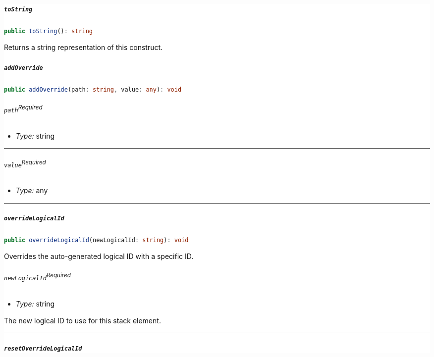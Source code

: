 
##### `toString` <a name="toString" id="@cdktf/aws-cdk.datapipelinePipelineDefinition.DatapipelinePipelineDefinition.toString"></a>

```typescript
public toString(): string
```

Returns a string representation of this construct.

##### `addOverride` <a name="addOverride" id="@cdktf/aws-cdk.datapipelinePipelineDefinition.DatapipelinePipelineDefinition.addOverride"></a>

```typescript
public addOverride(path: string, value: any): void
```

###### `path`<sup>Required</sup> <a name="path" id="@cdktf/aws-cdk.datapipelinePipelineDefinition.DatapipelinePipelineDefinition.addOverride.parameter.path"></a>

- *Type:* string

---

###### `value`<sup>Required</sup> <a name="value" id="@cdktf/aws-cdk.datapipelinePipelineDefinition.DatapipelinePipelineDefinition.addOverride.parameter.value"></a>

- *Type:* any

---

##### `overrideLogicalId` <a name="overrideLogicalId" id="@cdktf/aws-cdk.datapipelinePipelineDefinition.DatapipelinePipelineDefinition.overrideLogicalId"></a>

```typescript
public overrideLogicalId(newLogicalId: string): void
```

Overrides the auto-generated logical ID with a specific ID.

###### `newLogicalId`<sup>Required</sup> <a name="newLogicalId" id="@cdktf/aws-cdk.datapipelinePipelineDefinition.DatapipelinePipelineDefinition.overrideLogicalId.parameter.newLogicalId"></a>

- *Type:* string

The new logical ID to use for this stack element.

---

##### `resetOverrideLogicalId` <a name="resetOverrideLogicalId" id="@cdktf/aws-cdk.datapipelinePipelineDefinition.DatapipelinePipelineDefinition.resetOverrideLogicalId"></a>
